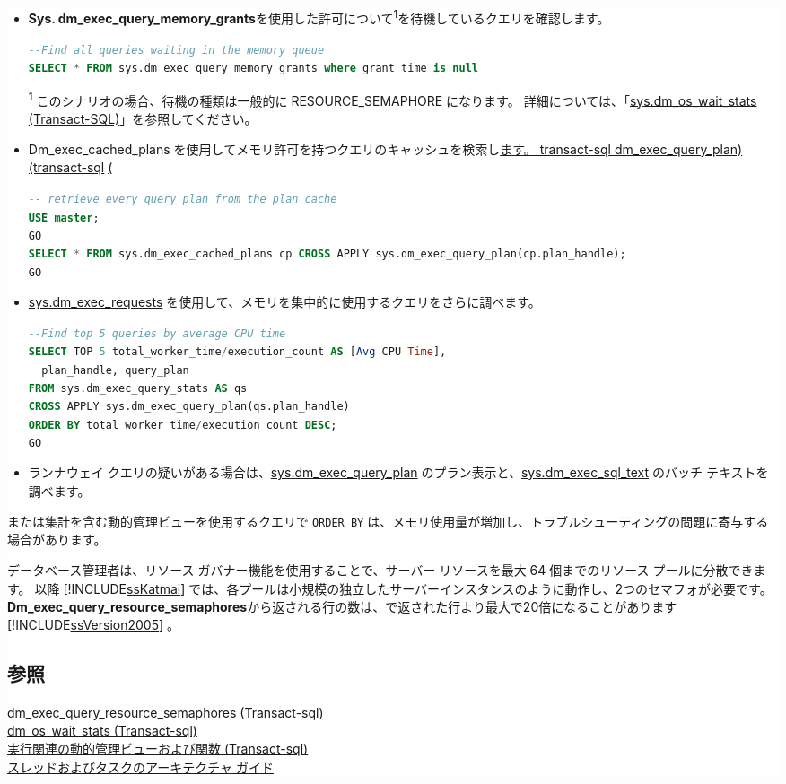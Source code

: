 -   **Sys. dm_exec_query_memory_grants**を使用した許可について<sup>1</sup>を待機しているクエリを確認します。  
  
    ```sql  
    --Find all queries waiting in the memory queue  
    SELECT * FROM sys.dm_exec_query_memory_grants where grant_time is null  
    ```  
    
    <sup>1</sup> このシナリオの場合、待機の種類は一般的に RESOURCE_SEMAPHORE になります。 詳細については、「[sys.dm_os_wait_stats &#40;Transact-SQL&#41;](../../relational-databases/system-dynamic-management-views/sys-dm-os-wait-stats-transact-sql.md)」を参照してください。 
  
-   Dm_exec_cached_plans を使用してメモリ許可を持つクエリのキャッシュを検索し[ます。 transact-sql dm_exec_query_plan&#41;&#40;transact-sql](../../relational-databases/system-dynamic-management-views/sys-dm-exec-cached-plans-transact-sql.md) [&#40;](../../relational-databases/system-dynamic-management-views/sys-dm-exec-query-plan-transact-sql.md)  
  
    ```sql  
    -- retrieve every query plan from the plan cache  
    USE master;  
    GO  
    SELECT * FROM sys.dm_exec_cached_plans cp CROSS APPLY sys.dm_exec_query_plan(cp.plan_handle);  
    GO  
    ```  
  
-   [sys.dm_exec_requests](../../relational-databases/system-dynamic-management-views/sys-dm-exec-requests-transact-sql.md) を使用して、メモリを集中的に使用するクエリをさらに調べます。  
  
    ```sql  
    --Find top 5 queries by average CPU time  
    SELECT TOP 5 total_worker_time/execution_count AS [Avg CPU Time],  
      plan_handle, query_plan   
    FROM sys.dm_exec_query_stats AS qs  
    CROSS APPLY sys.dm_exec_query_plan(qs.plan_handle)  
    ORDER BY total_worker_time/execution_count DESC;  
    GO  
    ```  
  
-   ランナウェイ クエリの疑いがある場合は、[sys.dm_exec_query_plan](../../relational-databases/system-dynamic-management-views/sys-dm-exec-query-plan-transact-sql.md) のプラン表示と、[sys.dm_exec_sql_text](../../relational-databases/system-dynamic-management-views/sys-dm-exec-sql-text-transact-sql.md) のバッチ テキストを調べます。  
  
 または集計を含む動的管理ビューを使用するクエリで `ORDER BY` は、メモリ使用量が増加し、トラブルシューティングの問題に寄与する場合があります。  
  
 データベース管理者は、リソース ガバナー機能を使用することで、サーバー リソースを最大 64 個までのリソース プールに分散できます。 以降 [!INCLUDE[ssKatmai](../../includes/sskatmai-md.md)] では、各プールは小規模の独立したサーバーインスタンスのように動作し、2つのセマフォが必要です。 **Dm_exec_query_resource_semaphores**から返される行の数は、で返された行より最大で20倍になることがあります [!INCLUDE[ssVersion2005](../../includes/ssversion2005-md.md)] 。  
  
## <a name="see-also"></a>参照  
 [dm_exec_query_resource_semaphores &#40;Transact-sql&#41;](../../relational-databases/system-dynamic-management-views/sys-dm-exec-query-resource-semaphores-transact-sql.md)     
 [dm_os_wait_stats &#40;Transact-sql&#41;](../../relational-databases/system-dynamic-management-views/sys-dm-os-wait-stats-transact-sql.md)     
 [実行関連の動的管理ビューおよび関数 &#40;Transact-sql&#41;](../../relational-databases/system-dynamic-management-views/execution-related-dynamic-management-views-and-functions-transact-sql.md)    
 [スレッドおよびタスクのアーキテクチャ ガイド](../../relational-databases/thread-and-task-architecture-guide.md)   
  
